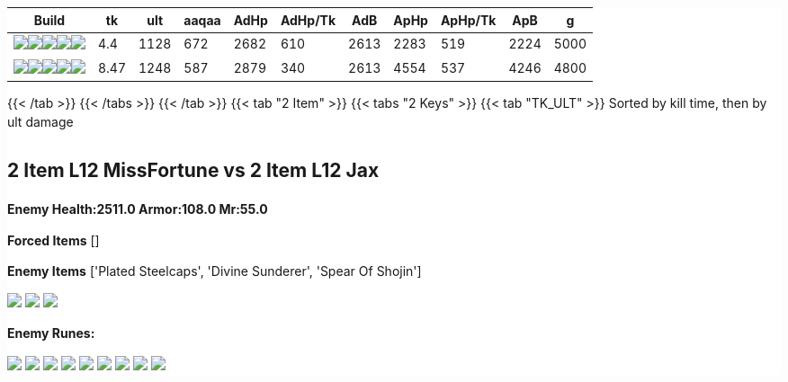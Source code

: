 



 Build |tk|ult|aaqaa|AdHp|AdHp/Tk|AdB|ApHp|ApHp/Tk|ApB|g
-|-|-|-|-|-|-|-|-|-|-
![](/item/6672.png)![](/item/1001.png)![](/item/1053.png)![](/item/1055.png)![](/item/1036.png)|4.4|1128|672|2682|610|2613|2283|519|2224|5000
![](/item/3156.png)![](/item/1001.png)![](/item/1053.png)![](/item/1055.png)![](/item/1036.png)|8.47|1248|587|2879|340|2613|4554|537|4246|4800
{{< /tab >}}
{{< /tabs >}}
{{< /tab >}}
{{< tab "2 Item" >}}
{{< tabs "2 Keys" >}}
{{< tab "TK_ULT" >}}
Sorted by kill time, then by ult damage
## 2 Item L12 MissFortune vs 2 Item L12 Jax

**Enemy Health:2511.0 Armor:108.0 Mr:55.0**


**Forced Items** []








**Enemy Items** ['Plated Steelcaps', 'Divine Sunderer', 'Spear Of Shojin']





![](/item/3047.png)
![](/item/6632.png)
![](/item/3161.png)



**Enemy Runes:**





![](/Styles/Resolve/GraspOfTheUndying/GraspOfTheUndying.png)
![](/Styles/Resolve/Demolish/Demolish.png)
![](/Styles/Resolve/BonePlating/BonePlating.png)
![](/Styles/Sorcery/Unflinching/Unflinching.png)
![](/Styles/Inspiration/MagicalFootwear/MagicalFootwear.png)
![](/Styles/Inspiration/BiscuitDelivery/BiscuitDelivery.png)
![](/StatMods/StatModsAttackSpeedIcon.png)
![](/StatMods/StatModsArmorIcon.png)
![](/StatMods/StatModsHealthScalingIcon.png)

